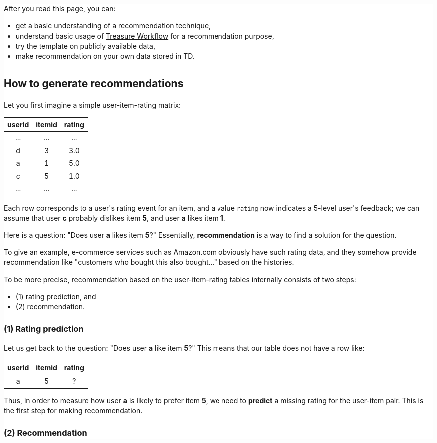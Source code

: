 After you read this page, you can:

- get a basic understanding of a recommendation technique,
- understand basic usage of [Treasure Workflow](https://docs.treasuredata.com/articles/workflows) for a recommendation purpose,
- try the template on publicly available data,
- make recommendation on your own data stored in TD.

## How to generate recommendations

Let you first imagine a simple user-item-rating matrix:

| userid | itemid | rating |
|:---:|:---:|:---:|
| ...|...|...|
| d | 3 | 3.0 |
| a | 1 | 5.0 |
| c | 5 | 1.0 |
| ... | ... | ... |

Each row corresponds to a user's rating event for an item, and a value `rating` now indicates a 5-level user's feedback; we can assume that user **c** probably dislikes item **5**, and user **a** likes item **1**. 

Here is a question: "Does user **a** likes item **5**?" Essentially, **recommendation** is a way to find a solution for the question. 

To give an example, e-commerce services such as Amazon.com obviously have such rating data, and they somehow provide recommendation like "customers who bought this also bought..." based on the histories.

To be more precise, recommendation based on the user-item-rating tables internally consists of two steps: 

- (1) rating prediction, and 
- (2) recommendation.

### (1) Rating prediction

Let us get back to the question: "Does user **a** like item **5**?" This means that our table does not have a row like:

| userid | itemid | rating |
|:---:|:---:|:---:|
| a | 5 | ? |

Thus, in order to measure how user **a** is likely to prefer item **5**, we need to **predict** a missing rating for the user-item pair. This is the first step for making recommendation.

### (2) Recommendation
